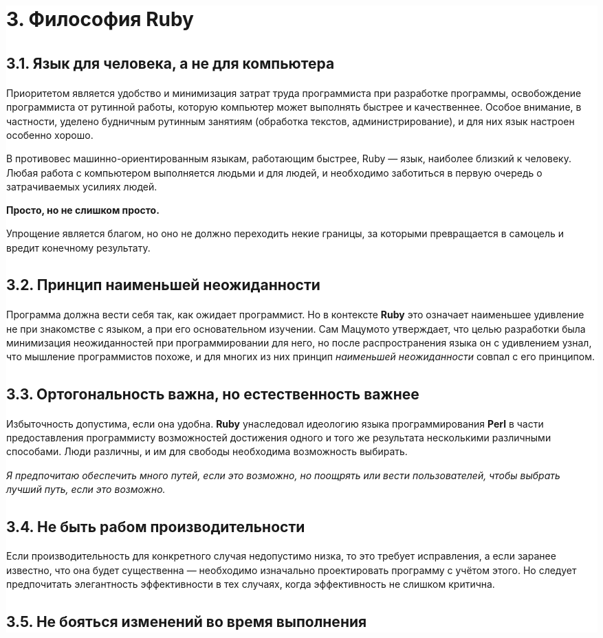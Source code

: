 # 3. Философия Ruby

## 3.1. Язык для человека, а не для компьютера

Приоритетом является удобство и минимизация затрат труда программиста при разработке программы, 
освобождение программиста от рутинной работы, которую компьютер может выполнять быстрее и качественнее. 
Особое внимание, в частности, уделено будничным рутинным занятиям (обработка текстов, администрирование), 
и для них язык настроен особенно хорошо. 

В противовес машинно-ориентированным языкам, работающим быстрее, 
Ruby — язык, наиболее близкий к человеку. Любая работа с компьютером выполняется людьми и для людей, 
и необходимо заботиться в первую очередь о затрачиваемых усилиях людей.

**Просто, но не слишком просто.**

Упрощение является благом, но оно не должно переходить некие границы, 
за которыми превращается в самоцель и вредит конечному результату.

## 3.2. Принцип наименьшей неожиданности

Программа должна вести себя так, как ожидает программист. 
Но в контексте **Ruby** это означает наименьшее удивление не при знакомстве с языком, а при его основательном изучении. 
Сам Мацумото утверждает, что целью разработки была минимизация неожиданностей при программировании для него, 
но после распространения языка он с удивлением узнал, что мышление программистов похоже, 
и для многих из них принцип *наименьшей неожиданности* совпал с его принципом.

## 3.3. Ортогональность важна, но естественность важнее

Избыточность допустима, если она удобна. **Ruby** унаследовал идеологию языка программирования **Perl** в части предоставления 
программисту возможностей достижения одного и того же результата несколькими различными способами. 
Люди различны, и им для свободы необходима возможность выбирать. 

*Я предпочитаю обеспечить много путей, если это возможно, но поощрять или вести пользователей, 
чтобы выбрать лучший путь, если это возможно.*

## 3.4. Не быть рабом производительности

Если производительность для конкретного случая недопустимо низка, то это требует исправления, 
а если заранее известно, что она будет существенна — необходимо изначально проектировать программу с учётом этого. 
Но следует предпочитать элегантность эффективности в тех случаях, когда эффективность не слишком критична.

## 3.5. Не бояться изменений во время выполнения
